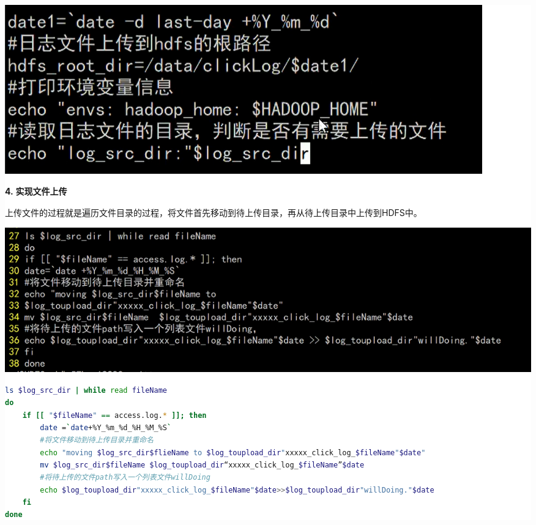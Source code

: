 ![image-20200905131117935](../images/image-20200905131117935.png)





**4.** **实现文件上传**

上传文件的过程就是遍历文件目录的过程，将文件首先移动到待上传目录，再从待上传目录中上传到HDFS中。

![image-20200905185633821](../images/image-20200905185633821.png)



```bash
ls $log_src_dir | while read fileName
do 
	if [[ "$fileName" == access.log.* ]]; then
		date =`date+%Y_%m_%d_%H_%M_%S`
		#将文件移动到待上传目录并重命名
		echo "moving $log_src_dir$flieName to $log_toupload_dir"xxxxx_click_log_$fileName"$date"
		mv $log_src_dir$fileName $log_toupload_dir“xxxxx_click_log_$fileName”$date
		#将待上传的文件path写入一个列表文件willDoing
		echo $log_toupload_dir"xxxxx_click_log_$fileName"$date>>$log_toupload_dir"willDoing."$date
	fi
done
```


